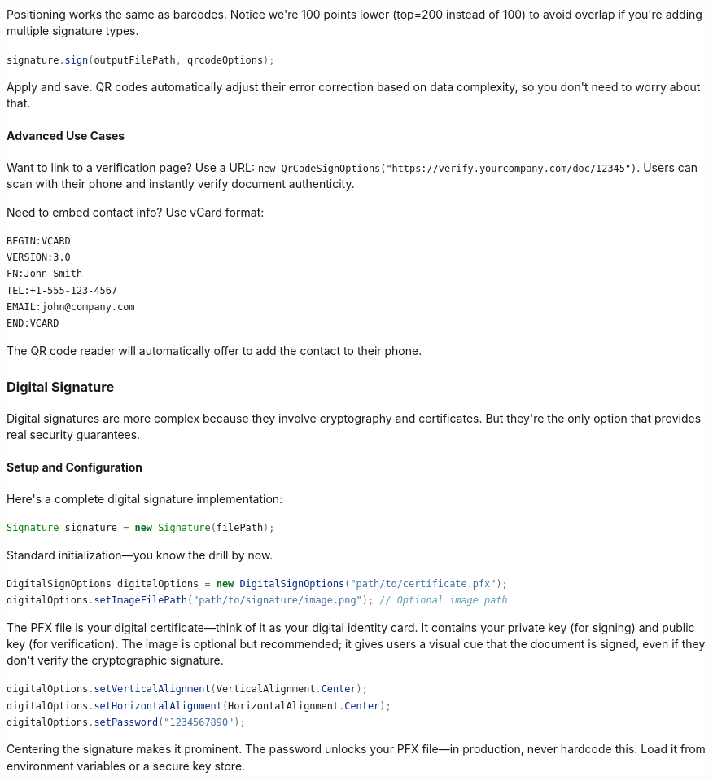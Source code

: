 Positioning works the same as barcodes. Notice we're 100 points lower (top=200 instead of 100) to avoid overlap if you're adding multiple signature types.

```java
signature.sign(outputFilePath, qrcodeOptions);
```

Apply and save. QR codes automatically adjust their error correction based on data complexity, so you don't need to worry about that.

#### Advanced Use Cases

Want to link to a verification page? Use a URL: `new QrCodeSignOptions("https://verify.yourcompany.com/doc/12345")`. Users can scan with their phone and instantly verify document authenticity.

Need to embed contact info? Use vCard format:
```
BEGIN:VCARD
VERSION:3.0
FN:John Smith
TEL:+1-555-123-4567
EMAIL:john@company.com
END:VCARD
```

The QR code reader will automatically offer to add the contact to their phone.

### Digital Signature

Digital signatures are more complex because they involve cryptography and certificates. But they're the only option that provides real security guarantees.

#### Setup and Configuration

Here's a complete digital signature implementation:

```java
Signature signature = new Signature(filePath);
```

Standard initialization—you know the drill by now.

```java
DigitalSignOptions digitalOptions = new DigitalSignOptions("path/to/certificate.pfx");
digitalOptions.setImageFilePath("path/to/signature/image.png"); // Optional image path
```

The PFX file is your digital certificate—think of it as your digital identity card. It contains your private key (for signing) and public key (for verification). The image is optional but recommended; it gives users a visual cue that the document is signed, even if they don't verify the cryptographic signature.

```java
digitalOptions.setVerticalAlignment(VerticalAlignment.Center);
digitalOptions.setHorizontalAlignment(HorizontalAlignment.Center);
digitalOptions.setPassword("1234567890");
```

Centering the signature makes it prominent. The password unlocks your PFX file—in production, never hardcode this. Load it from environment variables or a secure key store.
